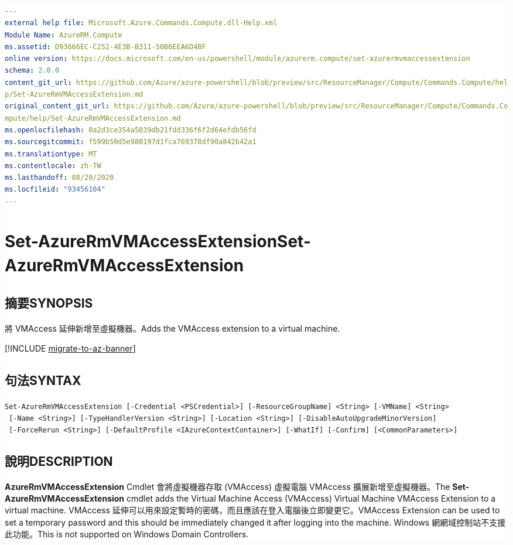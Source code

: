 ```yaml
---
external help file: Microsoft.Azure.Commands.Compute.dll-Help.xml
Module Name: AzureRM.Compute
ms.assetid: D93666EC-C252-4E3B-B311-50B6EEA6D4BF
online version: https://docs.microsoft.com/en-us/powershell/module/azurerm.compute/set-azurermvmaccessextension
schema: 2.0.0
content_git_url: https://github.com/Azure/azure-powershell/blob/preview/src/ResourceManager/Compute/Commands.Compute/help/Set-AzureRmVMAccessExtension.md
original_content_git_url: https://github.com/Azure/azure-powershell/blob/preview/src/ResourceManager/Compute/Commands.Compute/help/Set-AzureRmVMAccessExtension.md
ms.openlocfilehash: 0a2d3ce354a5039db21fdd336f6f2d64efdb56fd
ms.sourcegitcommit: f599b50d5e980197d1fca769378df90a842b42a1
ms.translationtype: MT
ms.contentlocale: zh-TW
ms.lasthandoff: 08/20/2020
ms.locfileid: "93456104"
---
```

# <span data-ttu-id="3cf16-101">Set-AzureRmVMAccessExtension</span><span class="sxs-lookup"><span data-stu-id="3cf16-101">Set-AzureRmVMAccessExtension</span></span>

## <span data-ttu-id="3cf16-102">摘要</span><span class="sxs-lookup"><span data-stu-id="3cf16-102">SYNOPSIS</span></span>
<span data-ttu-id="3cf16-103">將 VMAccess 延伸新增至虛擬機器。</span><span class="sxs-lookup"><span data-stu-id="3cf16-103">Adds the VMAccess extension to a virtual machine.</span></span>

[!INCLUDE [migrate-to-az-banner](../../includes/migrate-to-az-banner.md)]

## <span data-ttu-id="3cf16-104">句法</span><span class="sxs-lookup"><span data-stu-id="3cf16-104">SYNTAX</span></span>

```
Set-AzureRmVMAccessExtension [-Credential <PSCredential>] [-ResourceGroupName] <String> [-VMName] <String>
 [-Name <String>] [-TypeHandlerVersion <String>] [-Location <String>] [-DisableAutoUpgradeMinorVersion]
 [-ForceRerun <String>] [-DefaultProfile <IAzureContextContainer>] [-WhatIf] [-Confirm] [<CommonParameters>]
```

## <span data-ttu-id="3cf16-105">說明</span><span class="sxs-lookup"><span data-stu-id="3cf16-105">DESCRIPTION</span></span>
<span data-ttu-id="3cf16-106">**AzureRmVMAccessExtension** Cmdlet 會將虛擬機器存取 (VMAccess) 虛擬電腦 VMAccess 擴展新增至虛擬機器。</span><span class="sxs-lookup"><span data-stu-id="3cf16-106">The **Set-AzureRmVMAccessExtension** cmdlet adds the Virtual Machine Access (VMAccess) Virtual Machine VMAccess Extension to a virtual machine.</span></span> <span data-ttu-id="3cf16-107">VMAccess 延伸可以用來設定暫時的密碼，而且應該在登入電腦後立即變更它。</span><span class="sxs-lookup"><span data-stu-id="3cf16-107">VMAccess Extension can be used to set a temporary password and this should be immediately changed it after logging into the machine.</span></span> <span data-ttu-id="3cf16-108">Windows 網網域控制站不支援此功能。</span><span class="sxs-lookup"><span data-stu-id="3cf16-108">This is not supported on Windows Domain Controllers.</span></span>
